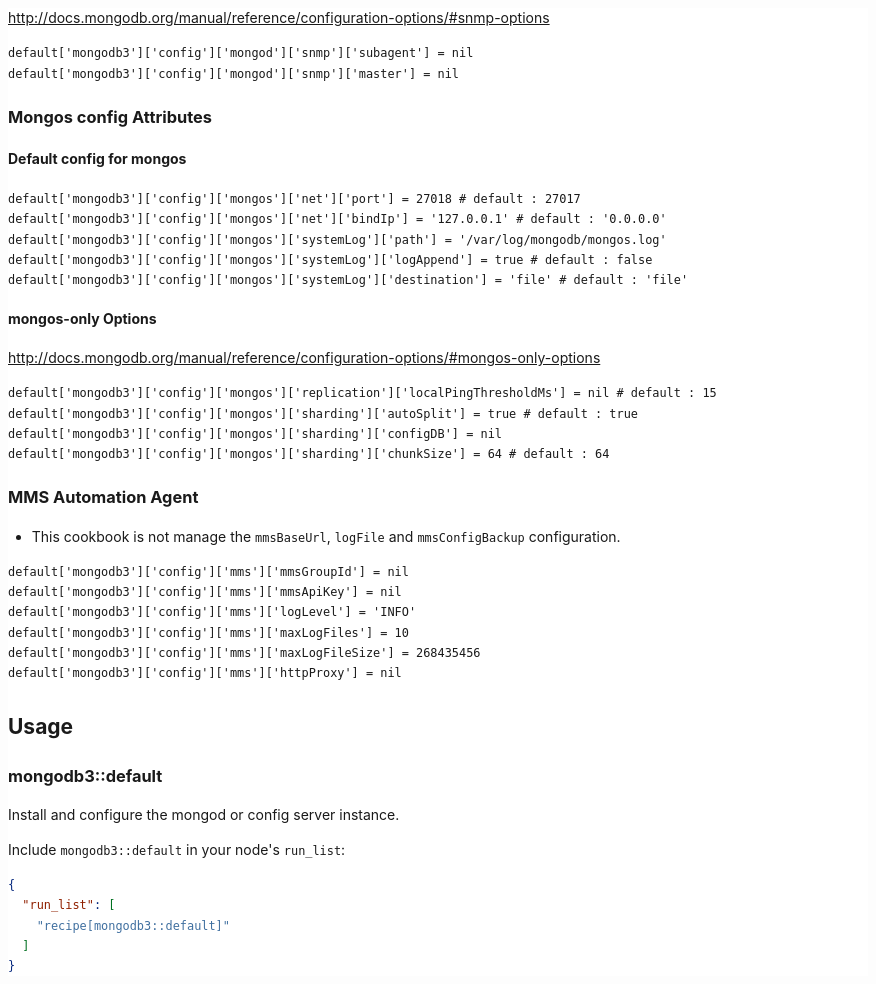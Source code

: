 http://docs.mongodb.org/manual/reference/configuration-options/#snmp-options

```
default['mongodb3']['config']['mongod']['snmp']['subagent'] = nil
default['mongodb3']['config']['mongod']['snmp']['master'] = nil
```

### Mongos config Attributes

#### Default config for mongos

```
default['mongodb3']['config']['mongos']['net']['port'] = 27018 # default : 27017
default['mongodb3']['config']['mongos']['net']['bindIp'] = '127.0.0.1' # default : '0.0.0.0'
default['mongodb3']['config']['mongos']['systemLog']['path'] = '/var/log/mongodb/mongos.log'
default['mongodb3']['config']['mongos']['systemLog']['logAppend'] = true # default : false
default['mongodb3']['config']['mongos']['systemLog']['destination'] = 'file' # default : 'file'
```

#### mongos-only Options

http://docs.mongodb.org/manual/reference/configuration-options/#mongos-only-options

```
default['mongodb3']['config']['mongos']['replication']['localPingThresholdMs'] = nil # default : 15
default['mongodb3']['config']['mongos']['sharding']['autoSplit'] = true # default : true
default['mongodb3']['config']['mongos']['sharding']['configDB'] = nil
default['mongodb3']['config']['mongos']['sharding']['chunkSize'] = 64 # default : 64
```

### MMS Automation Agent

* This cookbook is not manage the `mmsBaseUrl`, `logFile` and `mmsConfigBackup` configuration.

```
default['mongodb3']['config']['mms']['mmsGroupId'] = nil
default['mongodb3']['config']['mms']['mmsApiKey'] = nil
default['mongodb3']['config']['mms']['logLevel'] = 'INFO'
default['mongodb3']['config']['mms']['maxLogFiles'] = 10
default['mongodb3']['config']['mms']['maxLogFileSize'] = 268435456
default['mongodb3']['config']['mms']['httpProxy'] = nil

```

## Usage

### mongodb3::default

Install and configure the mongod or config server instance.

Include `mongodb3::default` in your node's `run_list`:

```json
{
  "run_list": [
    "recipe[mongodb3::default]"
  ]
}
```
